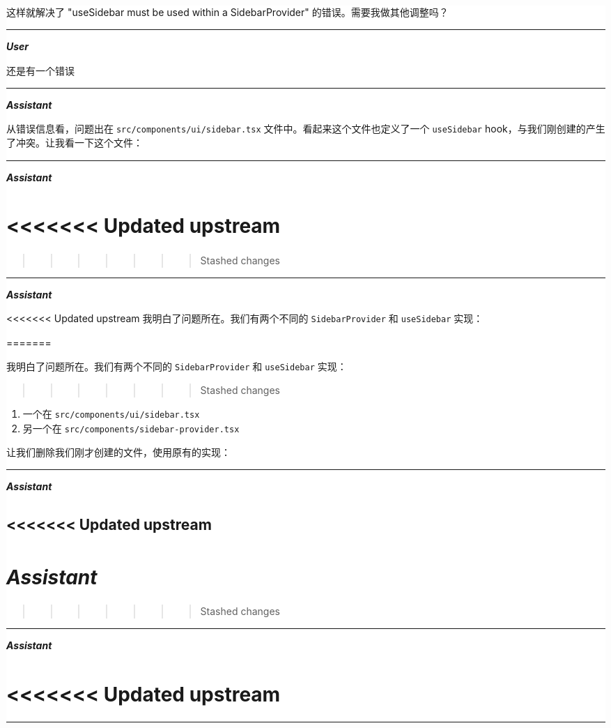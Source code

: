 这样就解决了 "useSidebar must be used within a SidebarProvider" 的错误。需要我做其他调整吗？

---

_**User**_

还是有一个错误

---

_**Assistant**_

从错误信息看，问题出在 `src/components/ui/sidebar.tsx` 文件中。看起来这个文件也定义了一个 `useSidebar` hook，与我们刚创建的产生了冲突。让我看一下这个文件：

---

_**Assistant**_

# <<<<<<< Updated upstream

> > > > > > > Stashed changes

---

_**Assistant**_

<<<<<<< Updated upstream
我明白了问题所在。我们有两个不同的 `SidebarProvider` 和 `useSidebar` 实现：

=======

我明白了问题所在。我们有两个不同的 `SidebarProvider` 和 `useSidebar` 实现：

> > > > > > > Stashed changes

1. 一个在 `src/components/ui/sidebar.tsx`
2. 另一个在 `src/components/sidebar-provider.tsx`

让我们删除我们刚才创建的文件，使用原有的实现：

---

_**Assistant**_

## <<<<<<< Updated upstream

# _**Assistant**_

> > > > > > > Stashed changes

---

_**Assistant**_

# <<<<<<< Updated upstream

---